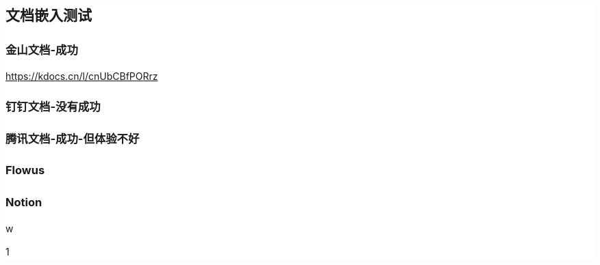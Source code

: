 <iframe src="https://pan.baidu.com/disk/pdfview?path=%2F00%20%E5%BE%A1%E4%B9%A6%E6%88%BF%2Fepubw.com%EF%BC%88epubw.xyz%EF%BC%89%2FiMyShare.COM%20-%20%E6%95%B0%E6%8D%AE%E5%91%88%E7%8E%B0%E4%B9%8B%E7%BE%8E%2FePUBw.COM%20-%20%E6%95%B0%E6%8D%AE%E5%91%88%E7%8E%B0%E4%B9%8B%E7%BE%8E.pdf" height="500" width="100%"></iframe>

## 文档嵌入测试

### 金山文档-成功

https://kdocs.cn/l/cnUbCBfPORrz

<iframe src="https://kdocs.cn/l/cnUbCBfPORrz" height="1000" width="100%"></iframe>

### 钉钉文档-没有成功

### 腾讯文档-成功-但体验不好

<iframe src="https://docs.qq.com/sheet/DU1R1WU5JdWRFeUVl?tab=BB08J2" height="1000" width="100%"></iframe>

### Flowus

<iframe src="https://flowus.cn/share/84dedbba-c7d7-4827-aa95-b51a8abc791d" height="1000" width="100%"></iframe>

### Notion

<iframe src="https://kuaimeizheng.notion.site/1e9ae668193e4b4ca63e7d5c0ea65aa5" height="1000" width="100%"></iframe>w

1
